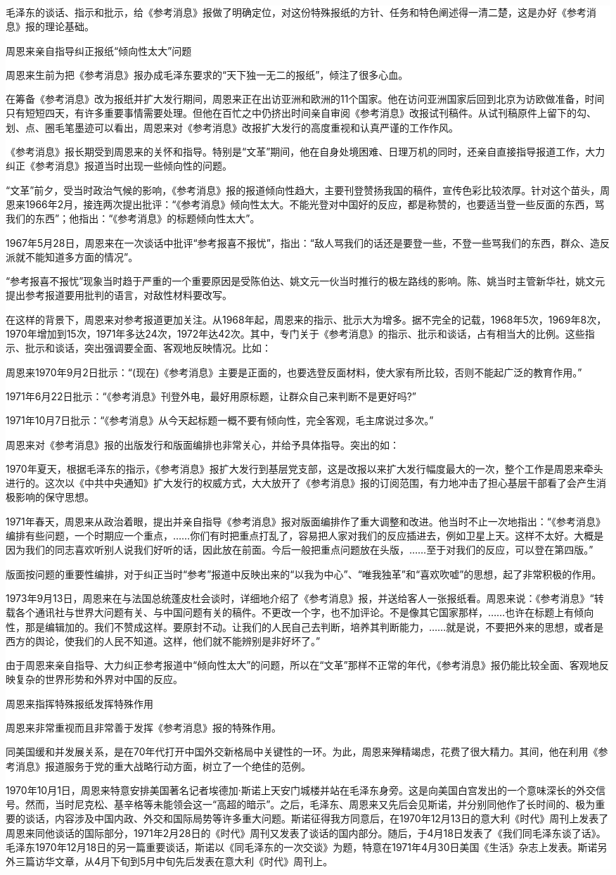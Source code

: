 毛泽东的谈话、指示和批示，给《参考消息》报做了明确定位，对这份特殊报纸的方针、任务和特色阐述得一清二楚，这是办好《参考消息》报的理论基础。

周恩来亲自指导纠正报纸“倾向性太大”问题

周恩来生前为把《参考消息》报办成毛泽东要求的“天下独一无二的报纸”，倾注了很多心血。


在筹备《参考消息》改为报纸并扩大发行期间，周恩来正在出访亚洲和欧洲的11个国家。他在访问亚洲国家后回到北京为访欧做准备，时间只有短短四天，有许多重要事情需要处理。但他在百忙之中仍挤出时间亲自审阅《参考消息》改报试刊稿件。从试刊稿原件上留下的勾、划、点、圈毛笔墨迹可以看出，周恩来对《参考消息》改报扩大发行的高度重视和认真严谨的工作作风。


《参考消息》报长期受到周恩来的关怀和指导。特别是“文革”期间，他在自身处境困难、日理万机的同时，还亲自直接指导报道工作，大力纠正《参考消息》报道当时出现一些倾向性的问题。


“文革”前夕，受当时政治气候的影响，《参考消息》报的报道倾向性趋大，主要刊登赞扬我国的稿件，宣传色彩比较浓厚。针对这个苗头，周恩来1966年2月，接连两次提出批评：“《参考消息》倾向性太大。不能光登对中国好的反应，都是称赞的，也要适当登一些反面的东西，骂我们的东西”；他指出：“《参考消息》的标题倾向性太大”。


1967年5月28日，周恩来在一次谈话中批评“参考报喜不报忧”，指出：“敌人骂我们的话还是要登一些，不登一些骂我们的东西，群众、造反派就不能知道多方面的情况”。


“参考报喜不报忧”现象当时趋于严重的一个重要原因是受陈伯达、姚文元一伙当时推行的极左路线的影响。陈、姚当时主管新华社，姚文元提出参考报道要用批判的语言，对敌性材料要改写。


在这样的背景下，周恩来对参考报道更加关注。从1968年起，周恩来的指示、批示大为增多。据不完全的记载，1968年5次，1969年8次，1970年增加到15次，1971年多达24次，1972年达42次。其中，专门关于《参考消息》的指示、批示和谈话，占有相当大的比例。这些指示、批示和谈话，突出强调要全面、客观地反映情况。比如：

周恩来1970年9月2日批示：“(现在)《参考消息》主要是正面的，也要选登反面材料，使大家有所比较，否则不能起广泛的教育作用。”

1971年6月22日批示：“《参考消息》刊登外电，最好用原标题，让群众自己来判断不是更好吗?”

1971年10月7日批示：“《参考消息》从今天起标题一概不要有倾向性，完全客观，毛主席说过多次。”

周恩来对《参考消息》报的出版发行和版面编排也非常关心，并给予具体指导。突出的如：


1970年夏天，根据毛泽东的指示，《参考消息》报扩大发行到基层党支部，这是改报以来扩大发行幅度最大的一次，整个工作是周恩来牵头进行的。这次以《中共中央通知》扩大发行的权威方式，大大放开了《参考消息》报的订阅范围，有力地冲击了担心基层干部看了会产生消极影响的保守思想。


1971年春天，周恩来从政治着眼，提出并亲自指导《参考消息》报对版面编排作了重大调整和改进。他当时不止一次地指出：“《参考消息》编排有些问题，一个时期应一个重点，……你们有时把重点打乱了，容易把人家对我们的反应插进去，例如卫星上天。这样不太好。大概是因为我们的同志喜欢听别人说我们好听的话，因此放在前面。今后一般把重点问题放在头版，……至于对我们的反应，可以登在第四版。”

版面按问题的重要性编排，对于纠正当时“参考”报道中反映出来的“以我为中心”、“唯我独革”和“喜欢吹嘘”的思想，起了非常积极的作用。


1973年9月13日，周恩来在与法国总统蓬皮杜会谈时，详细地介绍了《参考消息》报，并送给客人一张报纸看。周恩来说：《参考消息》“转载各个通讯社与世界大问题有关、与中国问题有关的稿件。不更改一个字，也不加评论。不是像其它国家那样，……也许在标题上有倾向性，那是编辑加的。我们不赞成这样。要原封不动。让我们的人民自己去判断，培养其判断能力，……就是说，不要把外来的思想，或者是西方的舆论，使我们的人民不知道。这样，他们就不能辨别是非好坏了。”


由于周恩来亲自指导、大力纠正参考报道中“倾向性太大”的问题，所以在“文革”那样不正常的年代，《参考消息》报仍能比较全面、客观地反映复杂的世界形势和外界对中国的反应。

周恩来指挥特殊报纸发挥特殊作用

周恩来非常重视而且非常善于发挥《参考消息》报的特殊作用。


同美国缓和并发展关系，是在70年代打开中国外交新格局中关键性的一环。为此，周恩来殚精竭虑，花费了很大精力。其间，他在利用《参考消息》报道服务于党的重大战略行动方面，树立了一个绝佳的范例。


1970年10月1日，周恩来特意安排美国著名记者埃德加·斯诺上天安门城楼并站在毛泽东身旁。这是向美国白宫发出的一个意味深长的外交信号。然而，当时尼克松、基辛格等未能领会这一“高超的暗示”。之后，毛泽东、周恩来又先后会见斯诺，并分别同他作了长时间的、极为重要的谈话，内容涉及中国内政、外交和国际局势等许多重大问题。斯诺征得我方同意后，在1970年12月13日的意大利《时代》周刊上发表了周恩来同他谈话的国际部分，1971年2月28日的《时代》周刊又发表了谈话的国内部分。随后，于4月18日发表了《我们同毛泽东谈了话》。毛泽东1970年12月18日的另一篇重要谈话，斯诺以《同毛泽东的一次交谈》为题，特意在1971年4月30日美国《生活》杂志上发表。斯诺另外三篇访华文章，从4月下旬到5月中旬先后发表在意大利《时代》周刊上。
